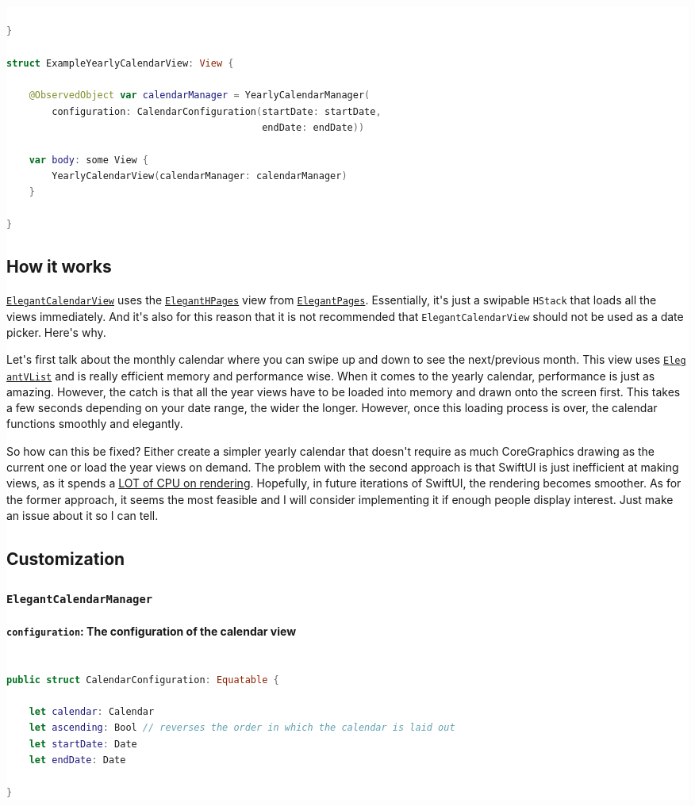 ```swift

}

struct ExampleYearlyCalendarView: View {

    @ObservedObject var calendarManager = YearlyCalendarManager(
        configuration: CalendarConfiguration(startDate: startDate,
                                             endDate: endDate))

    var body: some View {
        YearlyCalendarView(calendarManager: calendarManager)
    }

}

```

## How it works

[`ElegantCalendarView`](https://github.com/ThasianX/ElegantCalendar/blob/master/Sources/ElegantCalendar/Views/ElegantCalendarView.swift) uses the [`ElegantHPages`](https://github.com/ThasianX/ElegantPages/blob/master/Sources/ElegantPages/Pages/Public/ElegantHPages.swift) view from [`ElegantPages`](https://github.com/ThasianX/ElegantPages). Essentially, it's just a swipable `HStack` that loads all the views immediately. And it's also for this reason that it is not recommended that `ElegantCalendarView` should not be used as a date picker. Here's why.

Let's first talk about the monthly calendar where you can swipe up and down to see the next/previous month. This view uses [`ElegantVList`](https://github.com/ThasianX/ElegantPages/blob/master/Sources/ElegantPages/Lists/Public/ElegantVList.swift) and is really efficient memory and performance wise. When it comes to the yearly calendar, performance is just as amazing. However, the catch is that all the year views have to be loaded into memory and drawn onto the screen first. This takes a few seconds depending on your date range, the wider the longer. However, once this loading process is over, the calendar functions smoothly and elegantly. 

So how can this be fixed? Either create a simpler yearly calendar that doesn't require as much CoreGraphics drawing as the current one or load the year views on demand. The problem with the second approach is that SwiftUI is just inefficient at making views, as it spends a [LOT of CPU on rendering](https://github.com/warrenburton/DequeueOrNot). Hopefully, in future iterations of SwiftUI, the rendering becomes smoother. As for the former approach, it seems the most feasible and I will consider implementing it if enough people display interest. Just make an issue about it so I can tell.

## Customization

### `ElegantCalendarManager`

#### `configuration`: The configuration of the calendar view

```swift 

public struct CalendarConfiguration: Equatable {

    let calendar: Calendar
    let ascending: Bool // reverses the order in which the calendar is laid out
    let startDate: Date
    let endDate: Date

}

```
